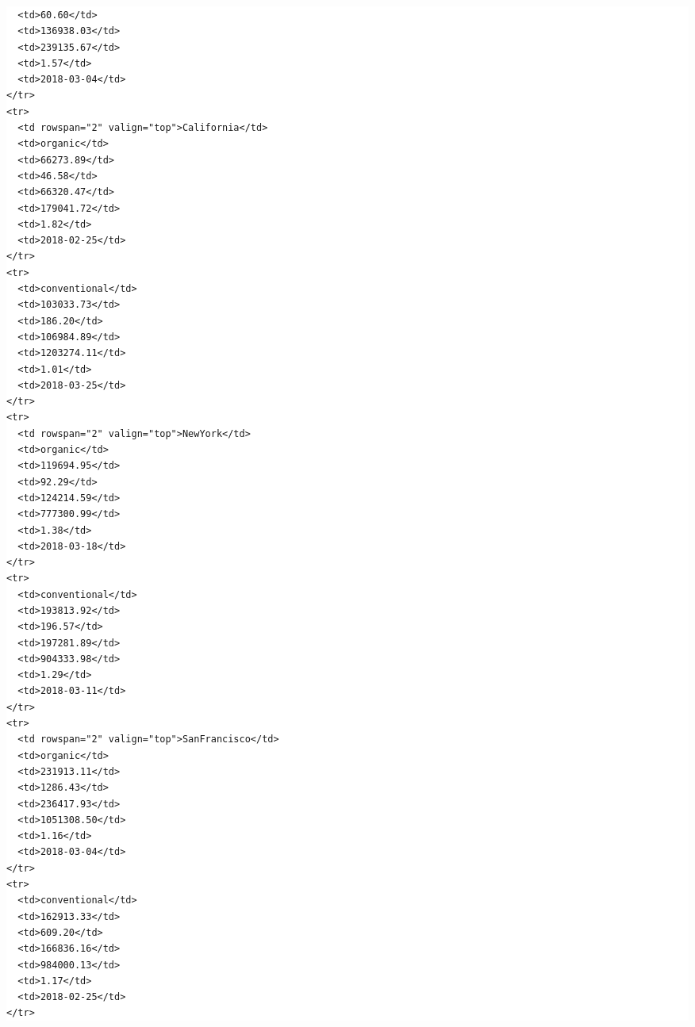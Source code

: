       <td>60.60</td>
      <td>136938.03</td>
      <td>239135.67</td>
      <td>1.57</td>
      <td>2018-03-04</td>
    </tr>
    <tr>
      <td rowspan="2" valign="top">California</td>
      <td>organic</td>
      <td>66273.89</td>
      <td>46.58</td>
      <td>66320.47</td>
      <td>179041.72</td>
      <td>1.82</td>
      <td>2018-02-25</td>
    </tr>
    <tr>
      <td>conventional</td>
      <td>103033.73</td>
      <td>186.20</td>
      <td>106984.89</td>
      <td>1203274.11</td>
      <td>1.01</td>
      <td>2018-03-25</td>
    </tr>
    <tr>
      <td rowspan="2" valign="top">NewYork</td>
      <td>organic</td>
      <td>119694.95</td>
      <td>92.29</td>
      <td>124214.59</td>
      <td>777300.99</td>
      <td>1.38</td>
      <td>2018-03-18</td>
    </tr>
    <tr>
      <td>conventional</td>
      <td>193813.92</td>
      <td>196.57</td>
      <td>197281.89</td>
      <td>904333.98</td>
      <td>1.29</td>
      <td>2018-03-11</td>
    </tr>
    <tr>
      <td rowspan="2" valign="top">SanFrancisco</td>
      <td>organic</td>
      <td>231913.11</td>
      <td>1286.43</td>
      <td>236417.93</td>
      <td>1051308.50</td>
      <td>1.16</td>
      <td>2018-03-04</td>
    </tr>
    <tr>
      <td>conventional</td>
      <td>162913.33</td>
      <td>609.20</td>
      <td>166836.16</td>
      <td>984000.13</td>
      <td>1.17</td>
      <td>2018-02-25</td>
    </tr>
  </tbody>